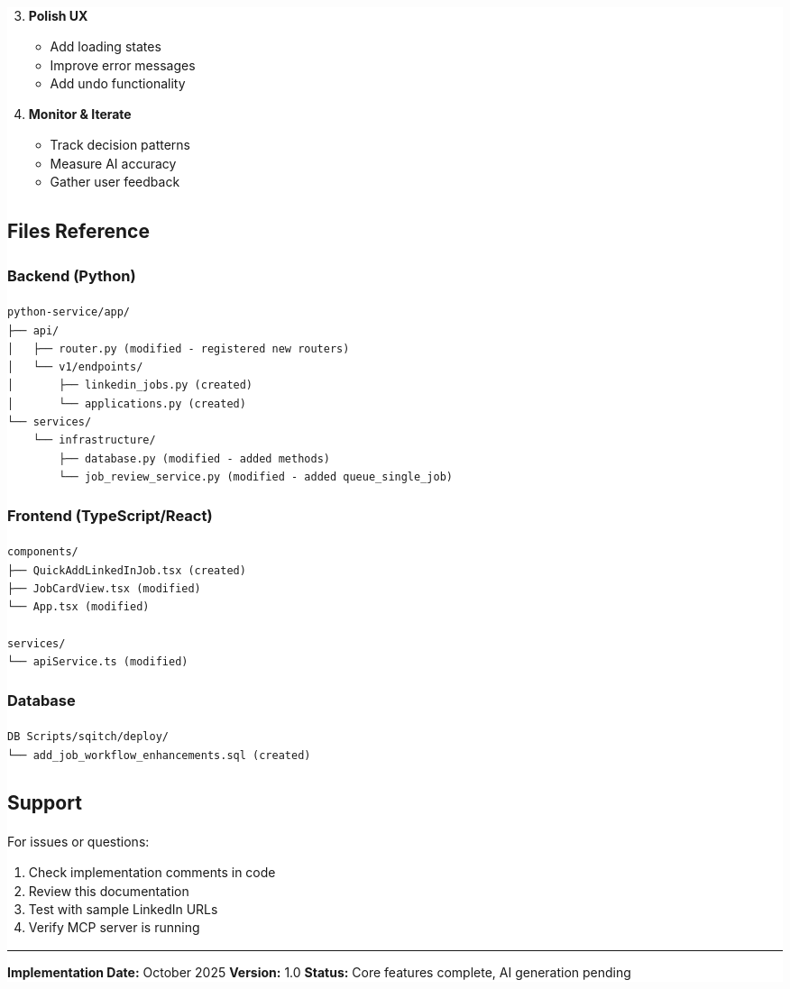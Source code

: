 3. **Polish UX**
   - Add loading states
   - Improve error messages
   - Add undo functionality

4. **Monitor & Iterate**
   - Track decision patterns
   - Measure AI accuracy
   - Gather user feedback

## Files Reference

### Backend (Python)
```
python-service/app/
├── api/
│   ├── router.py (modified - registered new routers)
│   └── v1/endpoints/
│       ├── linkedin_jobs.py (created)
│       └── applications.py (created)
└── services/
    └── infrastructure/
        ├── database.py (modified - added methods)
        └── job_review_service.py (modified - added queue_single_job)
```

### Frontend (TypeScript/React)
```
components/
├── QuickAddLinkedInJob.tsx (created)
├── JobCardView.tsx (modified)
└── App.tsx (modified)

services/
└── apiService.ts (modified)
```

### Database
```
DB Scripts/sqitch/deploy/
└── add_job_workflow_enhancements.sql (created)
```

## Support

For issues or questions:
1. Check implementation comments in code
2. Review this documentation
3. Test with sample LinkedIn URLs
4. Verify MCP server is running

---

**Implementation Date:** October 2025
**Version:** 1.0
**Status:** Core features complete, AI generation pending

